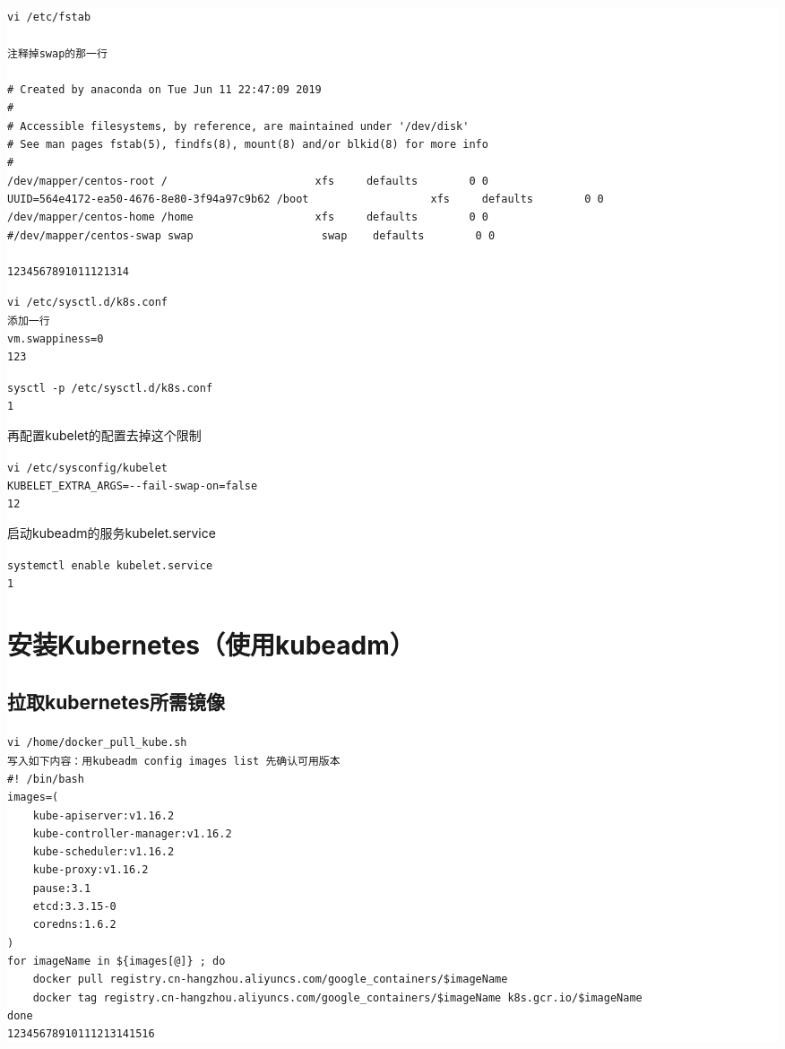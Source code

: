 ```
vi /etc/fstab

注释掉swap的那一行

# Created by anaconda on Tue Jun 11 22:47:09 2019
#
# Accessible filesystems, by reference, are maintained under '/dev/disk'
# See man pages fstab(5), findfs(8), mount(8) and/or blkid(8) for more info
#
/dev/mapper/centos-root /                       xfs     defaults        0 0
UUID=564e4172-ea50-4676-8e80-3f94a97c9b62 /boot                   xfs     defaults        0 0
/dev/mapper/centos-home /home                   xfs     defaults        0 0
#/dev/mapper/centos-swap swap                    swap    defaults        0 0

1234567891011121314
```

```
vi /etc/sysctl.d/k8s.conf
添加一行
vm.swappiness=0
123
```

```
sysctl -p /etc/sysctl.d/k8s.conf
1
```

再配置kubelet的配置去掉这个限制

```
vi /etc/sysconfig/kubelet
KUBELET_EXTRA_ARGS=--fail-swap-on=false
12
```

启动kubeadm的服务kubelet.service

```
systemctl enable kubelet.service
1
```

# 安装Kubernetes（使用kubeadm）

## 拉取kubernetes所需镜像

```
vi /home/docker_pull_kube.sh
写入如下内容：用kubeadm config images list 先确认可用版本
#! /bin/bash
images=(
    kube-apiserver:v1.16.2
    kube-controller-manager:v1.16.2
    kube-scheduler:v1.16.2
    kube-proxy:v1.16.2
    pause:3.1
    etcd:3.3.15-0
    coredns:1.6.2
)
for imageName in ${images[@]} ; do
    docker pull registry.cn-hangzhou.aliyuncs.com/google_containers/$imageName
    docker tag registry.cn-hangzhou.aliyuncs.com/google_containers/$imageName k8s.gcr.io/$imageName
done
12345678910111213141516
```